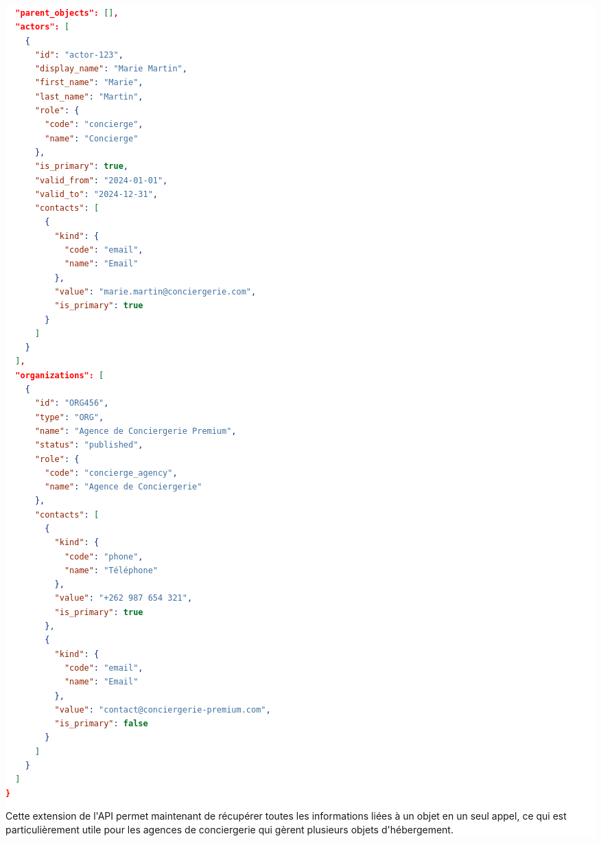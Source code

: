 ```json
  "parent_objects": [],
  "actors": [
    {
      "id": "actor-123",
      "display_name": "Marie Martin",
      "first_name": "Marie",
      "last_name": "Martin",
      "role": {
        "code": "concierge",
        "name": "Concierge"
      },
      "is_primary": true,
      "valid_from": "2024-01-01",
      "valid_to": "2024-12-31",
      "contacts": [
        {
          "kind": {
            "code": "email",
            "name": "Email"
          },
          "value": "marie.martin@conciergerie.com",
          "is_primary": true
        }
      ]
    }
  ],
  "organizations": [
    {
      "id": "ORG456",
      "type": "ORG",
      "name": "Agence de Conciergerie Premium",
      "status": "published",
      "role": {
        "code": "concierge_agency",
        "name": "Agence de Conciergerie"
      },
      "contacts": [
        {
          "kind": {
            "code": "phone",
            "name": "Téléphone"
          },
          "value": "+262 987 654 321",
          "is_primary": true
        },
        {
          "kind": {
            "code": "email",
            "name": "Email"
          },
          "value": "contact@conciergerie-premium.com",
          "is_primary": false
        }
      ]
    }
  ]
}
```

Cette extension de l'API permet maintenant de récupérer toutes les informations liées à un objet en un seul appel, ce qui est particulièrement utile pour les agences de conciergerie qui gèrent plusieurs objets d'hébergement.
